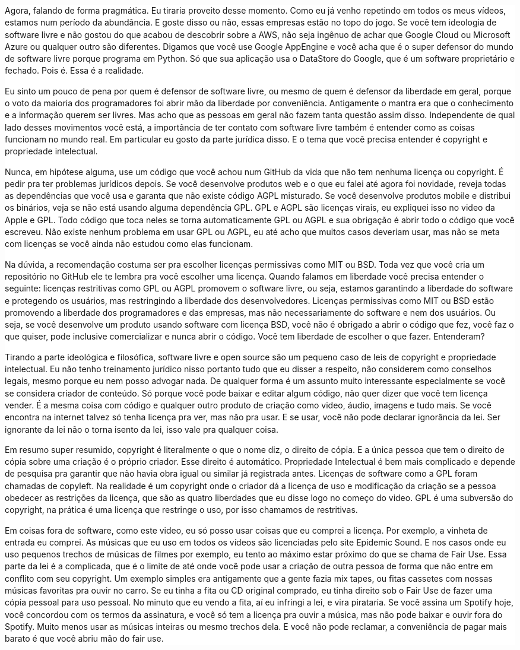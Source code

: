 <p>Agora, falando de forma pragmática. Eu tiraria proveito desse momento. Como eu já venho repetindo em todos os meus vídeos, estamos num período da abundância. E goste disso ou não, essas empresas estão no topo do jogo. Se você tem ideologia de software livre e não gostou do que acabou de descobrir sobre a AWS, não seja ingênuo de achar que Google Cloud ou Microsoft Azure ou qualquer outro são diferentes. Digamos que você use Google AppEngine e você acha que é o super defensor do mundo de software livre porque programa em Python. Só que sua aplicação usa o DataStore do Google, que é um software proprietário e fechado. Pois é. Essa é a realidade.</p>
<p>Eu sinto um pouco de pena por quem é defensor de software livre, ou mesmo de quem é defensor da liberdade em geral, porque o voto da maioria dos programadores foi abrir mão da liberdade por conveniência. Antigamente o mantra era que o conhecimento e a informação querem ser livres. Mas acho que as pessoas em geral não fazem tanta questão assim disso. Independente de qual lado desses movimentos você está, a importância de ter contato com software livre também é entender como as coisas funcionam no mundo real. Em particular eu gosto da parte jurídica disso. E o tema que você precisa entender é copyright e propriedade intelectual.</p>
<p>Nunca, em hipótese alguma, use um código que você achou num GitHub da vida que não tem nenhuma licença ou copyright. É pedir pra ter problemas jurídicos depois. Se você desenvolve produtos web e o que eu falei até agora foi novidade, reveja todas as dependências que você usa e garanta que não existe código AGPL misturado. Se você desenvolve produtos mobile e distribui os binários, veja se não está usando alguma dependência GPL. GPL e AGPL são licenças virais, eu expliquei isso no video da Apple e GPL. Todo código que toca neles se torna automaticamente GPL ou AGPL e sua obrigação é abrir todo o código que você escreveu. Não existe nenhum problema em usar GPL ou AGPL, eu até acho que muitos casos deveriam usar, mas não se meta com licenças se você ainda não estudou como elas funcionam.</p>
<p>Na dúvida, a recomendação costuma ser pra escolher licenças permissivas como MIT ou BSD. Toda vez que você cria um repositório no GitHub ele te lembra pra você escolher uma licença. Quando falamos em liberdade você precisa entender o seguinte: licenças restritivas como GPL ou AGPL promovem o software livre, ou seja, estamos garantindo a liberdade do software e protegendo os usuários, mas restringindo a liberdade dos desenvolvedores. Licenças permissivas como MIT ou BSD estão promovendo a liberdade dos programadores e das empresas, mas não necessariamente do software e nem dos usuários. Ou seja, se você desenvolve um produto usando software com licença BSD, você não é obrigado a abrir o código que fez, você faz o que quiser, pode inclusive comercializar e nunca abrir o código. Você tem liberdade de escolher o que fazer. Entenderam?</p>
<p>Tirando a parte ideológica e filosófica, software livre e open source são um pequeno caso de leis de copyright e propriedade intelectual. Eu não tenho treinamento jurídico nisso portanto tudo que eu disser a respeito, não considerem como conselhos legais, mesmo porque eu nem posso advogar nada. De qualquer forma é um assunto muito interessante especialmente se você se considera criador de conteúdo. Só porque você pode baixar e editar algum código, não quer dizer que você tem licença vender. É a mesma coisa com código e qualquer outro produto de criação como video, áudio, imagens e tudo mais. Se você encontra na internet talvez só tenha licença pra ver, mas não pra usar. E se usar, você não pode declarar ignorância da lei. Ser ignorante da lei não o torna isento da lei, isso vale pra qualquer coisa.</p>
<p>Em resumo super resumido, copyright é literalmente o que o nome diz, o direito de cópia. E a única pessoa que tem o direito de cópia sobre uma criação é o próprio criador. Esse direito é automático. Propriedade Intelectual é bem mais complicado e depende de pesquisa pra garantir que não havia obra igual ou similar já registrada antes. Licenças de software como a GPL foram chamadas de copyleft. Na realidade é um copyright onde o criador dá a licença de uso e modificação da criação se a pessoa obedecer as restrições da licença, que são as quatro liberdades que eu disse logo no começo do video. GPL é uma subversão do copyright, na prática é uma licença que restringe o uso, por isso chamamos de restritivas.</p>
<p>Em coisas fora de software, como este video, eu só posso usar coisas que eu comprei a licença. Por exemplo, a vinheta de entrada eu comprei. As músicas que eu uso em todos os vídeos são licenciadas pelo site Epidemic Sound. E nos casos onde eu uso pequenos trechos de músicas de filmes por exemplo, eu tento ao máximo estar próximo do que se chama de Fair Use. Essa parte da lei é a complicada, que é o limite de até onde você pode usar a criação de outra pessoa de forma que não entre em conflito com seu copyright. Um exemplo simples era antigamente que a gente fazia mix tapes, ou fitas cassetes com nossas músicas favoritas pra ouvir no carro. Se eu tinha a fita ou CD original comprado, eu tinha direito sob o Fair Use de fazer uma cópia pessoal para uso pessoal. No minuto que eu vendo a fita, aí eu infringi a lei, e vira pirataria. Se você assina um Spotify hoje, você concordou com os termos da assinatura, e você só tem a licença pra ouvir a música, mas não pode baixar e ouvir fora do Spotify. Muito menos usar as músicas inteiras ou mesmo trechos dela. E você não pode reclamar, a conveniência de pagar mais barato é que você abriu mão do fair use.</p>